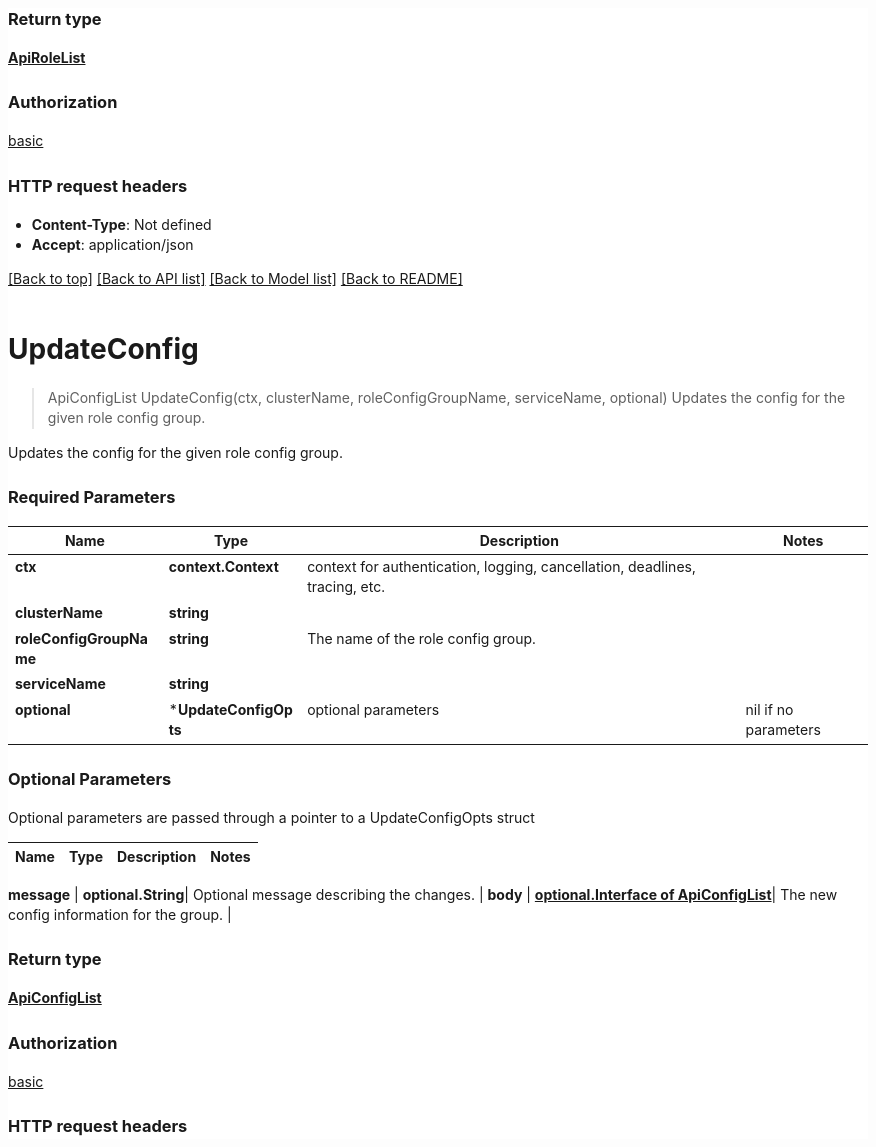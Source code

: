 ### Return type

[**ApiRoleList**](ApiRoleList.md)

### Authorization

[basic](../README.md#basic)

### HTTP request headers

 - **Content-Type**: Not defined
 - **Accept**: application/json

[[Back to top]](#) [[Back to API list]](../README.md#documentation-for-api-endpoints) [[Back to Model list]](../README.md#documentation-for-models) [[Back to README]](../README.md)

# **UpdateConfig**
> ApiConfigList UpdateConfig(ctx, clusterName, roleConfigGroupName, serviceName, optional)
Updates the config for the given role config group.

Updates the config for the given role config group.

### Required Parameters

Name | Type | Description  | Notes
------------- | ------------- | ------------- | -------------
 **ctx** | **context.Context** | context for authentication, logging, cancellation, deadlines, tracing, etc.
  **clusterName** | **string**|  | 
  **roleConfigGroupName** | **string**| The name of the role config group. | 
  **serviceName** | **string**|  | 
 **optional** | ***UpdateConfigOpts** | optional parameters | nil if no parameters

### Optional Parameters
Optional parameters are passed through a pointer to a UpdateConfigOpts struct

Name | Type | Description  | Notes
------------- | ------------- | ------------- | -------------



 **message** | **optional.String**| Optional message describing the changes. | 
 **body** | [**optional.Interface of ApiConfigList**](ApiConfigList.md)| The new config information for the group. | 

### Return type

[**ApiConfigList**](ApiConfigList.md)

### Authorization

[basic](../README.md#basic)

### HTTP request headers
